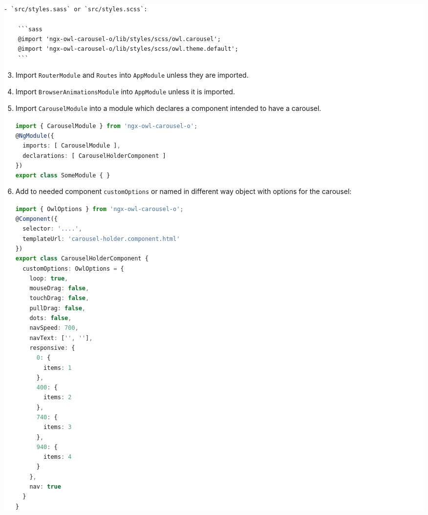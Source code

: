     - `src/styles.sass` or `src/styles.scss`:

        ```sass
        @import 'ngx-owl-carousel-o/lib/styles/scss/owl.carousel';
        @import 'ngx-owl-carousel-o/lib/styles/scss/owl.theme.default';
        ```

3. Import `RouterModule` and `Routes` into `AppModule` unless they are imported.
4. Import `BrowserAnimationsModule` into `AppModule`  unless it is imported.
5. Import `CarouselModule` into a module which declares a component intended to have a carousel.

    ```typescript
    import { CarouselModule } from 'ngx-owl-carousel-o';
    @NgModule({
      imports: [ CarouselModule ],
      declarations: [ CarouselHolderComponent ]
    })
    export class SomeModule { }
    ```

6. Add to needed component `customOptions` or named in different way object with options for the carousel:

    ```typescript
    import { OwlOptions } from 'ngx-owl-carousel-o';
    @Component({
      selector: '....',
      templateUrl: 'carousel-holder.component.html'
    })
    export class CarouselHolderComponent {
      customOptions: OwlOptions = {
        loop: true,
        mouseDrag: false,
        touchDrag: false,
        pullDrag: false,
        dots: false,
        navSpeed: 700,
        navText: ['', ''],
        responsive: {
          0: {
            items: 1
          },
          400: {
            items: 2
          },
          740: {
            items: 3
          },
          940: {
            items: 4
          }
        },
        nav: true
      }
    }
    ```
